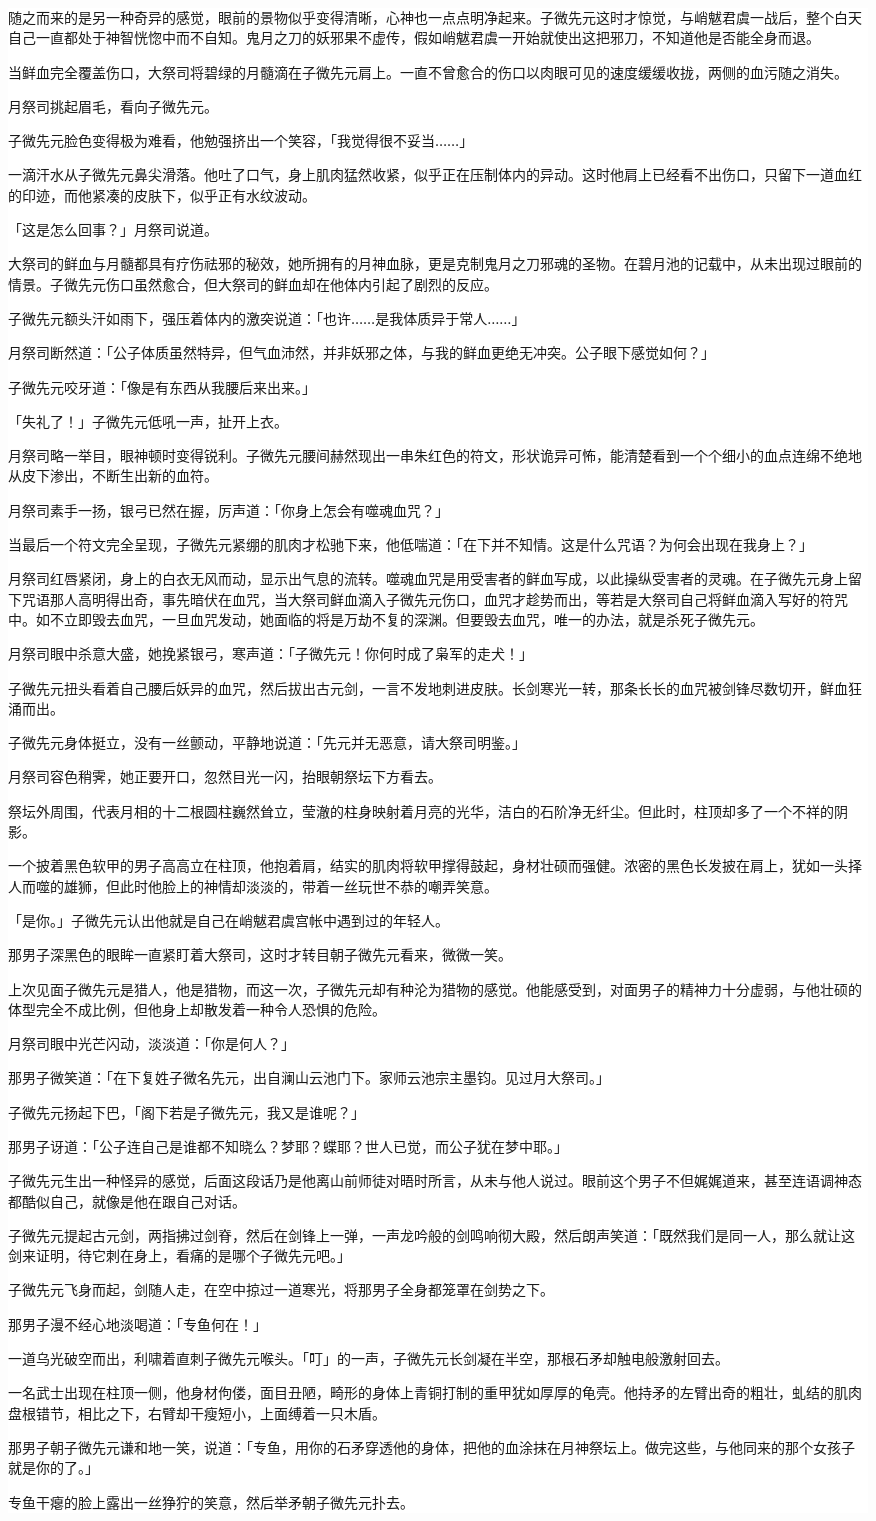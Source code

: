 随之而来的是另一种奇异的感觉，眼前的景物似乎变得清晰，心神也一点点明净起来。子微先元这时才惊觉，与峭魃君虞一战后，整个白天自己一直都处于神智恍惚中而不自知。鬼月之刀的妖邪果不虚传，假如峭魃君虞一开始就使出这把邪刀，不知道他是否能全身而退。

当鲜血完全覆盖伤口，大祭司将碧绿的月髓滴在子微先元肩上。一直不曾愈合的伤口以肉眼可见的速度缓缓收拢，两侧的血污随之消失。

月祭司挑起眉毛，看向子微先元。

子微先元脸色变得极为难看，他勉强挤出一个笑容，「我觉得很不妥当……」

一滴汗水从子微先元鼻尖滑落。他吐了口气，身上肌肉猛然收紧，似乎正在压制体内的异动。这时他肩上已经看不出伤口，只留下一道血红的印迹，而他紧凑的皮肤下，似乎正有水纹波动。

「这是怎么回事？」月祭司说道。

大祭司的鲜血与月髓都具有疗伤祛邪的秘效，她所拥有的月神血脉，更是克制鬼月之刀邪魂的圣物。在碧月池的记载中，从未出现过眼前的情景。子微先元伤口虽然愈合，但大祭司的鲜血却在他体内引起了剧烈的反应。

子微先元额头汗如雨下，强压着体内的激突说道：「也许……是我体质异于常人……」

月祭司断然道：「公子体质虽然特异，但气血沛然，并非妖邪之体，与我的鲜血更绝无冲突。公子眼下感觉如何？」

子微先元咬牙道：「像是有东西从我腰后来出来。」

「失礼了！」子微先元低吼一声，扯开上衣。

月祭司略一举目，眼神顿时变得锐利。子微先元腰间赫然现出一串朱红色的符文，形状诡异可怖，能清楚看到一个个细小的血点连绵不绝地从皮下渗出，不断生出新的血符。

月祭司素手一扬，银弓已然在握，厉声道：「你身上怎会有噬魂血咒？」

当最后一个符文完全呈现，子微先元紧绷的肌肉才松驰下来，他低喘道：「在下并不知情。这是什么咒语？为何会出现在我身上？」

月祭司红唇紧闭，身上的白衣无风而动，显示出气息的流转。噬魂血咒是用受害者的鲜血写成，以此操纵受害者的灵魂。在子微先元身上留下咒语那人高明得出奇，事先暗伏在血咒，当大祭司鲜血滴入子微先元伤口，血咒才趁势而出，等若是大祭司自己将鲜血滴入写好的符咒中。如不立即毁去血咒，一旦血咒发动，她面临的将是万劫不复的深渊。但要毁去血咒，唯一的办法，就是杀死子微先元。

月祭司眼中杀意大盛，她挽紧银弓，寒声道：「子微先元！你何时成了枭军的走犬！」

子微先元扭头看着自己腰后妖异的血咒，然后拔出古元剑，一言不发地刺进皮肤。长剑寒光一转，那条长长的血咒被剑锋尽数切开，鲜血狂涌而出。

子微先元身体挺立，没有一丝颤动，平静地说道：「先元并无恶意，请大祭司明鉴。」

月祭司容色稍霁，她正要开口，忽然目光一闪，抬眼朝祭坛下方看去。

祭坛外周围，代表月相的十二根圆柱巍然耸立，莹澈的柱身映射着月亮的光华，洁白的石阶净无纤尘。但此时，柱顶却多了一个不祥的阴影。

一个披着黑色软甲的男子高高立在柱顶，他抱着肩，结实的肌肉将软甲撑得鼓起，身材壮硕而强健。浓密的黑色长发披在肩上，犹如一头择人而噬的雄狮，但此时他脸上的神情却淡淡的，带着一丝玩世不恭的嘲弄笑意。

「是你。」子微先元认出他就是自己在峭魃君虞宫帐中遇到过的年轻人。

那男子深黑色的眼眸一直紧盯着大祭司，这时才转目朝子微先元看来，微微一笑。

上次见面子微先元是猎人，他是猎物，而这一次，子微先元却有种沦为猎物的感觉。他能感受到，对面男子的精神力十分虚弱，与他壮硕的体型完全不成比例，但他身上却散发着一种令人恐惧的危险。

月祭司眼中光芒闪动，淡淡道：「你是何人？」

那男子微笑道：「在下复姓子微名先元，出自澜山云池门下。家师云池宗主墨钧。见过月大祭司。」

子微先元扬起下巴，「阁下若是子微先元，我又是谁呢？」

那男子讶道：「公子连自己是谁都不知晓么？梦耶？蝶耶？世人已觉，而公子犹在梦中耶。」

子微先元生出一种怪异的感觉，后面这段话乃是他离山前师徒对晤时所言，从未与他人说过。眼前这个男子不但娓娓道来，甚至连语调神态都酷似自己，就像是他在跟自己对话。

子微先元提起古元剑，两指拂过剑脊，然后在剑锋上一弹，一声龙吟般的剑鸣响彻大殿，然后朗声笑道：「既然我们是同一人，那么就让这剑来证明，待它刺在身上，看痛的是哪个子微先元吧。」

子微先元飞身而起，剑随人走，在空中掠过一道寒光，将那男子全身都笼罩在剑势之下。

那男子漫不经心地淡喝道：「专鱼何在！」

一道乌光破空而出，利啸着直刺子微先元喉头。「叮」的一声，子微先元长剑凝在半空，那根石矛却触电般激射回去。

一名武士出现在柱顶一侧，他身材佝偻，面目丑陋，畸形的身体上青铜打制的重甲犹如厚厚的龟壳。他持矛的左臂出奇的粗壮，虬结的肌肉盘根错节，相比之下，右臂却干瘦短小，上面缚着一只木盾。

那男子朝子微先元谦和地一笑，说道：「专鱼，用你的石矛穿透他的身体，把他的血涂抹在月神祭坛上。做完这些，与他同来的那个女孩子就是你的了。」

专鱼干瘪的脸上露出一丝狰狞的笑意，然后举矛朝子微先元扑去。
